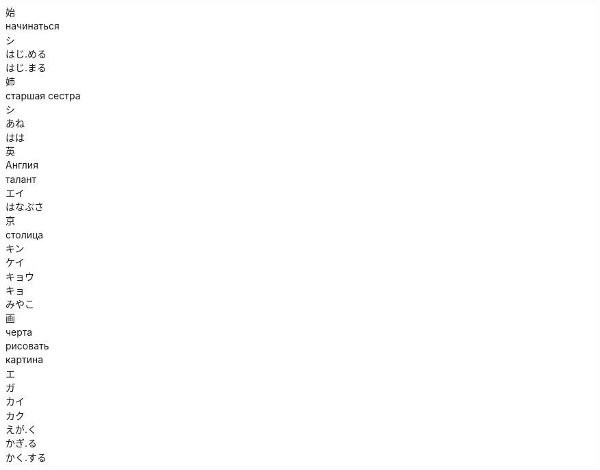 </div>
<div class="kanji-item">
<div class="kanji-value">始</div>
<div class="kanji-item-meaning">
<div>начинаться</div>
</div>
<div class="kanji-item-reading">
<div class="kanji-item-reading-on">シ</div>
<div class="kanji-item-reading-kun">はじ.める</div>
<div class="kanji-item-reading-kun">はじ.まる</div>
</div>
</div>
<div class="kanji-item">
<div class="kanji-value">姉</div>
<div class="kanji-item-meaning">
<div>старшая сестра</div>
</div>
<div class="kanji-item-reading">
<div class="kanji-item-reading-on">シ</div>
<div class="kanji-item-reading-kun">あね</div>
<div class="kanji-item-reading-kun">はは</div>
</div>
</div>
<div class="kanji-item">
<div class="kanji-value">英</div>
<div class="kanji-item-meaning">
<div>Англия</div>
<div>талант</div>
</div>
<div class="kanji-item-reading">
<div class="kanji-item-reading-on">エイ</div>
<div class="kanji-item-reading-kun">はなぶさ</div>
</div>
</div>
<div class="kanji-item">
<div class="kanji-value">京</div>
<div class="kanji-item-meaning">
<div>столица</div>
</div>
<div class="kanji-item-reading">
<div class="kanji-item-reading-on">キン</div>
<div class="kanji-item-reading-on">ケイ</div>
<div class="kanji-item-reading-on">キョウ</div>
<div class="kanji-item-reading-on">キョ</div>
<div class="kanji-item-reading-kun">みやこ</div>
</div>
</div>
<div class="kanji-item">
<div class="kanji-value">画</div>
<div class="kanji-item-meaning">
<div>черта</div>
<div>рисовать</div>
<div>картина</div>
</div>
<div class="kanji-item-reading">
<div class="kanji-item-reading-on">エ</div>
<div class="kanji-item-reading-on">ガ</div>
<div class="kanji-item-reading-on">カイ</div>
<div class="kanji-item-reading-on">カク</div>
<div class="kanji-item-reading-kun">えが.く</div>
<div class="kanji-item-reading-kun">かぎ.る</div>
<div class="kanji-item-reading-kun">かく.する</div>
</div>
</div>